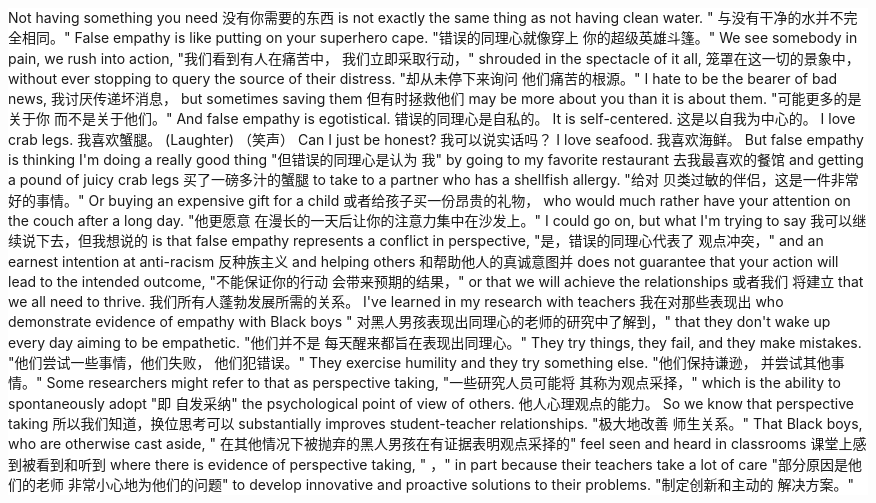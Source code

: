 Not having something you need	没有你需要的东西
is not exactly the same thing as not having clean water.	"
与没有干净的水并不完全相同。"
False empathy is like putting on your superhero cape.	"错误的同理心就像穿上
你的超级英雄斗篷。"
We see somebody in pain, we rush into action,	"我们看到有人在痛苦中，
我们立即采取行动，"
shrouded in the spectacle of it all,	笼罩在这一切的景象中，
without ever stopping to query the source of their distress.	"却从未停下来询问
他们痛苦的根源。"
I hate to be the bearer of bad news,	我讨厌传递坏消息，
but sometimes saving them	但有时拯救他们
may be more about you than it is about them.	"可能更多的是关于你
而不是关于他们。"
And false empathy is egotistical.	错误的同理心是自私的。
It is self-centered.	这是以自我为中心的。
I love crab legs.	我喜欢蟹腿。
(Laughter)	（笑声）
Can I just be honest?	我可以说实话吗？
I love seafood.	我喜欢海鲜。
But false empathy is thinking I'm doing a really good thing	"但错误的同理心是认为
我"
by going to my favorite restaurant	去我最喜欢的餐馆
and getting a pound of juicy crab legs	买了一磅多汁的蟹腿
to take to a partner who has a shellfish allergy.	"给对
贝类过敏的伴侣，这是一件非常好的事情。"
Or buying an expensive gift for a child	或者给孩子买一份昂贵的礼物，
who would much rather have your attention on the couch after a long day.	"他更愿意
在漫长的一天后让你的注意力集中在沙发上。"
I could go on, but what I'm trying to say	我可以继续说下去，但我想说的
is that false empathy represents a conflict in perspective,	"是，错误的同理心代表了
观点冲突，"
and an earnest intention at anti-racism	反种族主义
and helping others	和帮助他人的真诚意图并
does not guarantee that your action will lead to the intended outcome,	"不能保证你的行动
会带来预期的结果，"
or that we will achieve the relationships	或者我们 将建立
that we all need to thrive.	我们所有人蓬勃发展所需的关系。
I've learned in my research with teachers	我在对那些表现出
who demonstrate evidence of empathy with Black boys	"
对黑人男孩表现出同理心的老师的研究中了解到，"
that they don't wake up every day aiming to be empathetic.	"他们并不是
每天醒来都旨在表现出同理心。"
They try things, they fail, and they make mistakes.	"他们尝试一些事情，他们失败，
他们犯错误。"
They exercise humility and they try something else.	"他们保持谦逊，
并尝试其他事情。"
Some researchers might refer to that as perspective taking,	"一些研究人员可能将
其称为观点采择，"
which is the ability to spontaneously adopt	"即
自发采纳"
the psychological point of view of others.	他人心理观点的能力。
So we know that perspective taking	所以我们知道，换位思考可以
substantially improves student-teacher relationships.	"极大地改善
师生关系。"
That Black boys, who are otherwise cast aside,	"
在其他情况下被抛弃的黑人男孩在有证据表明观点采择的"
feel seen and heard in classrooms	课堂上感到被看到和听到
where there is evidence of perspective taking,	"
，"
in part because their teachers take a lot of care	"部分原因是他们的老师
非常小心地为他们的问题"
to develop innovative and proactive solutions to their problems.	"制定创新和主动的
解决方案。"